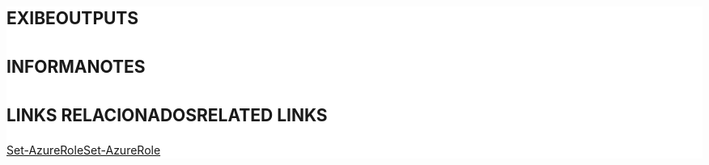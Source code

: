 ## <span data-ttu-id="612b4-158">EXIBE</span><span class="sxs-lookup"><span data-stu-id="612b4-158">OUTPUTS</span></span>

## <span data-ttu-id="612b4-159">INFORMA</span><span class="sxs-lookup"><span data-stu-id="612b4-159">NOTES</span></span>

## <span data-ttu-id="612b4-160">LINKS RELACIONADOS</span><span class="sxs-lookup"><span data-stu-id="612b4-160">RELATED LINKS</span></span>

[<span data-ttu-id="612b4-161">Set-AzureRole</span><span class="sxs-lookup"><span data-stu-id="612b4-161">Set-AzureRole</span></span>](./Set-AzureRole.md)


